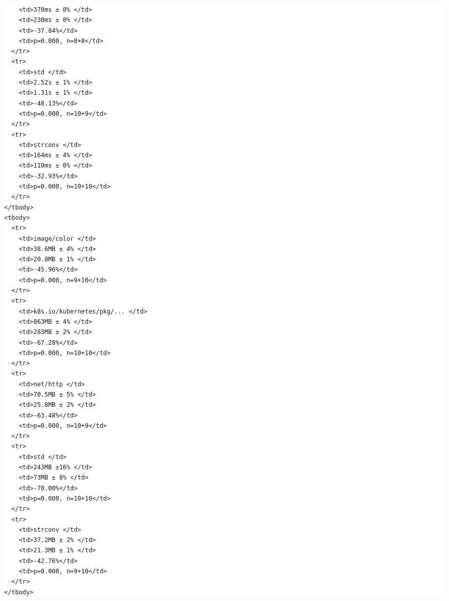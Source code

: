         <td>370ms ± 0% </td>
        <td>230ms ± 0% </td>
        <td>-37.84%</td>
        <td>p=0.000, n=8+8</td>
      </tr>
      <tr>
        <td>std </td>
        <td>2.52s ± 1% </td>
        <td>1.31s ± 1% </td>
        <td>-48.13%</td>
        <td>p=0.000, n=10+9</td>
      </tr>
      <tr>
        <td>strconv </td>
        <td>164ms ± 4% </td>
        <td>110ms ± 0% </td>
        <td>-32.93%</td>
        <td>p=0.000, n=10+10</td>
      </tr>
    </tbody>
    <tbody>
      <tr>
        <td>image/color </td>
        <td>38.6MB ± 4% </td>
        <td>20.8MB ± 1% </td>
        <td>-45.96%</td>
        <td>p=0.000, n=9+10</td>
      </tr>
      <tr>
        <td>k8s.io/kubernetes/pkg/... </td>
        <td>863MB ± 4% </td>
        <td>283MB ± 2% </td>
        <td>-67.28%</td>
        <td>p=0.000, n=10+10</td>
      </tr>
      <tr>
        <td>net/http </td>
        <td>70.5MB ± 5% </td>
        <td>25.8MB ± 2% </td>
        <td>-63.48%</td>
        <td>p=0.000, n=10+9</td>
      </tr>
      <tr>
        <td>std </td>
        <td>243MB ±16% </td>
        <td>73MB ± 8% </td>
        <td>-70.00%</td>
        <td>p=0.000, n=10+10</td>
      </tr>
      <tr>
        <td>strconv </td>
        <td>37.2MB ± 2% </td>
        <td>21.3MB ± 1% </td>
        <td>-42.76%</td>
        <td>p=0.000, n=9+10</td>
      </tr>
    </tbody>
</table>
